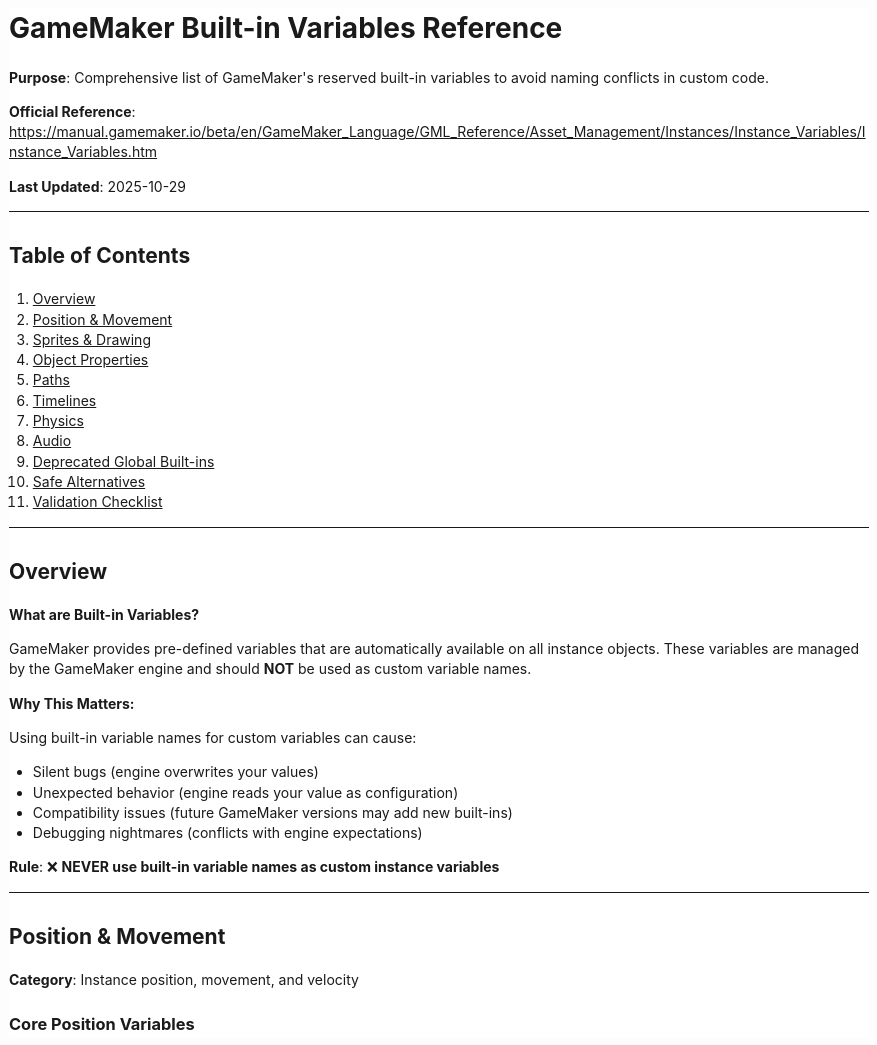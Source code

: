 # GameMaker Built-in Variables Reference

**Purpose**: Comprehensive list of GameMaker's reserved built-in variables to avoid naming conflicts in custom code.

**Official Reference**: https://manual.gamemaker.io/beta/en/GameMaker_Language/GML_Reference/Asset_Management/Instances/Instance_Variables/Instance_Variables.htm

**Last Updated**: 2025-10-29

---

## Table of Contents

1. [Overview](#overview)
2. [Position & Movement](#position--movement)
3. [Sprites & Drawing](#sprites--drawing)
4. [Object Properties](#object-properties)
5. [Paths](#paths)
6. [Timelines](#timelines)
7. [Physics](#physics)
8. [Audio](#audio)
9. [Deprecated Global Built-ins](#deprecated-global-built-ins)
10. [Safe Alternatives](#safe-alternatives)
11. [Validation Checklist](#validation-checklist)

---

## Overview

**What are Built-in Variables?**

GameMaker provides pre-defined variables that are automatically available on all instance objects. These variables are managed by the GameMaker engine and should **NOT** be used as custom variable names.

**Why This Matters:**

Using built-in variable names for custom variables can cause:
- Silent bugs (engine overwrites your values)
- Unexpected behavior (engine reads your value as configuration)
- Compatibility issues (future GameMaker versions may add new built-ins)
- Debugging nightmares (conflicts with engine expectations)

**Rule**: ❌ **NEVER use built-in variable names as custom instance variables**

---

## Position & Movement

**Category**: Instance position, movement, and velocity

### Core Position Variables
